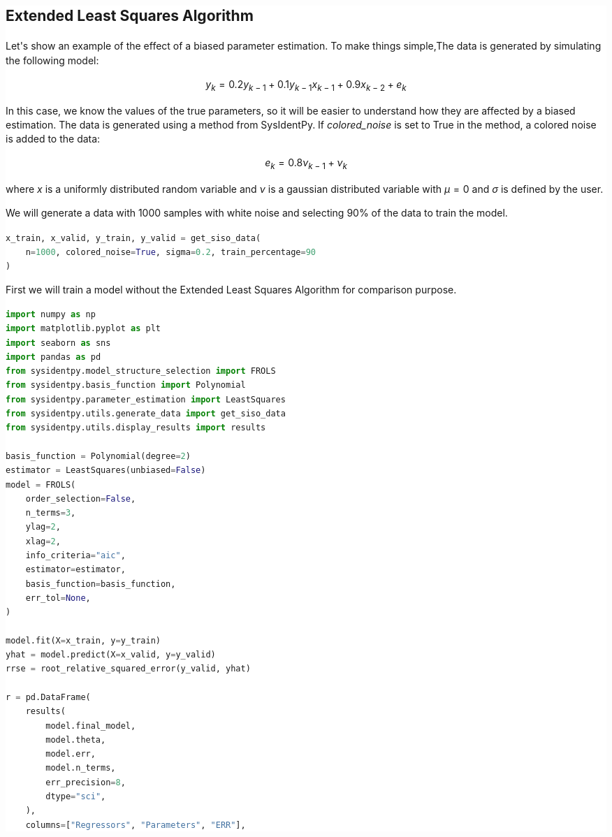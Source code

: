 ## Extended Least Squares Algorithm

Let's show an example of the effect of a biased parameter estimation. To make things simple,The data is generated by simulating the following model:

$$
y_k = 0.2y_{k-1} + 0.1y_{k-1}x_{k-1} + 0.9x_{k-2} + e_{k}
$$

In this case, we know the values of the true parameters, so it will be easier to understand how they are affected by a biased estimation. The data is generated using a method from SysIdentPy. If *colored_noise* is set to True in the method, a colored noise is added to the data:

$$e_{k} = 0.8\nu_{k-1} + \nu_{k}$$

where $x$ is a uniformly distributed random variable and $\nu$ is a gaussian distributed variable with $\mu=0$ and $\sigma$ is defined by the user.

We will generate a data with 1000 samples with white noise and selecting 90% of the data to train the model.

```python
x_train, x_valid, y_train, y_valid = get_siso_data(
    n=1000, colored_noise=True, sigma=0.2, train_percentage=90
)
```

First we will train a model without the Extended Least Squares Algorithm for comparison purpose.

```python
import numpy as np
import matplotlib.pyplot as plt
import seaborn as sns
import pandas as pd
from sysidentpy.model_structure_selection import FROLS
from sysidentpy.basis_function import Polynomial
from sysidentpy.parameter_estimation import LeastSquares
from sysidentpy.utils.generate_data import get_siso_data
from sysidentpy.utils.display_results import results

basis_function = Polynomial(degree=2)
estimator = LeastSquares(unbiased=False)
model = FROLS(
    order_selection=False,
    n_terms=3,
    ylag=2,
    xlag=2,
    info_criteria="aic",
    estimator=estimator,
    basis_function=basis_function,
    err_tol=None,
)

model.fit(X=x_train, y=y_train)
yhat = model.predict(X=x_valid, y=y_valid)
rrse = root_relative_squared_error(y_valid, yhat)

r = pd.DataFrame(
    results(
        model.final_model,
        model.theta,
        model.err,
        model.n_terms,
        err_precision=8,
        dtype="sci",
    ),
    columns=["Regressors", "Parameters", "ERR"],
```
